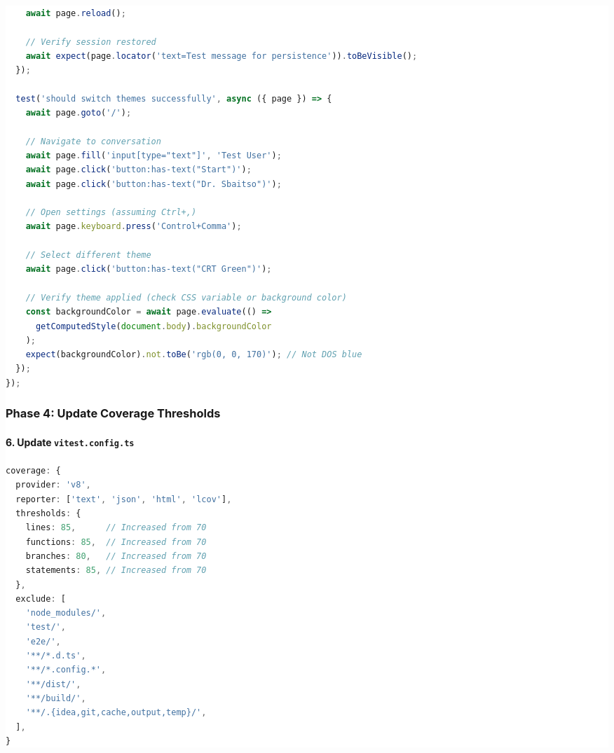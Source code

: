 ```typescript
    await page.reload();

    // Verify session restored
    await expect(page.locator('text=Test message for persistence')).toBeVisible();
  });

  test('should switch themes successfully', async ({ page }) => {
    await page.goto('/');

    // Navigate to conversation
    await page.fill('input[type="text"]', 'Test User');
    await page.click('button:has-text("Start")');
    await page.click('button:has-text("Dr. Sbaitso")');

    // Open settings (assuming Ctrl+,)
    await page.keyboard.press('Control+Comma');

    // Select different theme
    await page.click('button:has-text("CRT Green")');

    // Verify theme applied (check CSS variable or background color)
    const backgroundColor = await page.evaluate(() =>
      getComputedStyle(document.body).backgroundColor
    );
    expect(backgroundColor).not.toBe('rgb(0, 0, 170)'); // Not DOS blue
  });
});
```

### Phase 4: Update Coverage Thresholds

#### 6. Update `vitest.config.ts`
```typescript
coverage: {
  provider: 'v8',
  reporter: ['text', 'json', 'html', 'lcov'],
  thresholds: {
    lines: 85,      // Increased from 70
    functions: 85,  // Increased from 70
    branches: 80,   // Increased from 70
    statements: 85, // Increased from 70
  },
  exclude: [
    'node_modules/',
    'test/',
    'e2e/',
    '**/*.d.ts',
    '**/*.config.*',
    '**/dist/',
    '**/build/',
    '**/.{idea,git,cache,output,temp}/',
  ],
}
```
